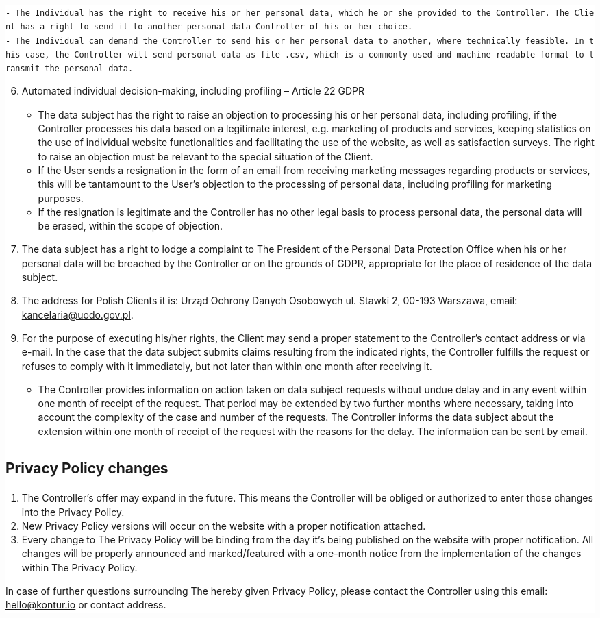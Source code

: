     - The Individual has the right to receive his or her personal data, which he or she provided to the Controller. The Client has a right to send it to another personal data Controller of his or her choice.
    - The Individual can demand the Controller to send his or her personal data to another, where technically feasible. In this case, the Controller will send personal data as file .csv, which is a commonly used and machine-readable format to transmit the personal data.

6. Automated individual decision-making, including profiling – Article 22 GDPR

    - The data subject has the right to raise an objection to processing his or her personal data, including profiling, if the Controller processes his data based on a legitimate interest, e.g. marketing of products and services, keeping statistics on the use of individual website functionalities and facilitating the use of the website, as well as satisfaction surveys. The right to raise an objection must be relevant to the special situation of the Client.
    - If the User sends a resignation in the form of an email from receiving marketing messages regarding products or services, this will be tantamount to the User’s objection to the processing of personal data, including profiling for marketing purposes.
    - If the resignation is legitimate and the Controller has no other legal basis to process personal data, the personal data will be erased, within the scope of objection.

7. The data subject has a right to lodge a complaint to The President of the Personal Data Protection Office when his or her personal data will be breached by the Controller or on the grounds of GDPR, appropriate for the place of residence of the data subject.
8. The address for Polish Clients it is: Urząd Ochrony Danych Osobowych ul. Stawki 2, 00-193 Warszawa, email: [kancelaria@uodo.gov.pl](mailto:kancelaria@uodo.gov.pl).
9. For the purpose of executing his/her rights, the Client may send a proper statement to the Controller’s contact address or via e-mail. In the case that the data subject submits claims resulting from the indicated rights, the Controller fulfills the request or refuses to comply with it immediately, but not later than within one month after receiving it.
    - The Controller provides information on action taken on data subject requests without undue delay and in any event within one month of receipt of the request. That period may be extended by two further months where necessary, taking into account the complexity of the case and number of the requests. The Controller informs the data subject about the extension within one month of receipt of the request with the reasons for the delay. The information can be sent by email.

## Privacy Policy changes

1. The Controller’s offer may expand in the future. This means the Controller will be obliged or authorized to enter those changes into the Privacy Policy.
2. New Privacy Policy versions will occur on the website with a proper notification attached.
3. Every change to The Privacy Policy will be binding from the day it’s being published on the website with proper notification. All changes will be properly announced and marked/featured with a one-month notice from the implementation of the changes within The Privacy Policy.

In case of further questions surrounding The hereby given Privacy Policy, please contact the Controller using this email: [hello@kontur.io](mailto:hello@kontur.io) or contact address.
